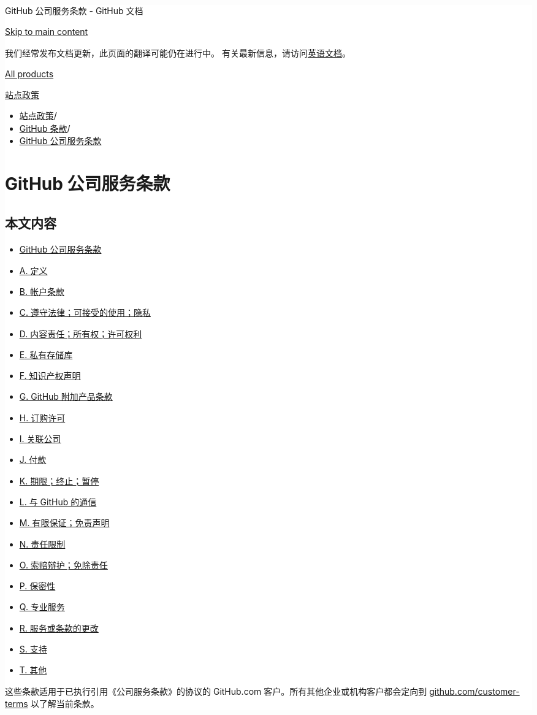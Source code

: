 GitHub 公司服务条款 - GitHub 文档

[Skip to main content](#main-content)

我们经常发布文档更新，此页面的翻译可能仍在进行中。 有关最新信息，请访问[英语文档](/en)。

[All products](/zh)

[站点政策](/zh/site-policy)

* [站点政策](/zh/site-policy)/
* [GitHub 条款](/zh/site-policy/github-terms)/
* [GitHub 公司服务条款](/zh/site-policy/github-terms/github-corporate-terms-of-service)

GitHub 公司服务条款
==========

本文内容
----------

* [GitHub 公司服务条款](#github-corporate-terms-of-service)

* [A. 定义](#a-definitions)

* [B. 帐户条款](#b-account-terms)

* [C. 遵守法律；可接受的使用；隐私](#c-compliance-with-laws-acceptable-use-privacy)

* [D. 内容责任；所有权；许可权利](#d-content-responsibility-ownership-license-rights)

* [E. 私有存储库](#e-private-repositories)

* [F. 知识产权声明](#f-intellectual-property-notice)

* [G. GitHub 附加产品条款](#g-github-additional-product-terms)

* [H. 订购许可](#h-subscription-licenses)

* [I. 关联公司](#i-affiliates)

* [J. 付款](#j-payment)

* [K. 期限；终止；暂停](#k-term-termination-suspension)

* [L. 与 GitHub 的通信](#l-communications-with-github)

* [M. 有限保证；免责声明](#m-limited-warranty-disclaimer)

* [N. 责任限制](#n-limitations-of-liability)

* [O. 索赔辩护；免除责任](#o-defense-of-claims-release)

* [P. 保密性](#p-confidentiality)

* [Q. 专业服务](#q-professional-services)

* [R. 服务或条款的更改](#r-changes-to-the-service-or-terms)

* [S. 支持](#s-support)

* [T. 其他](#t-miscellaneous)

这些条款适用于已执行引用《公司服务条款》的协议的 GitHub.com 客户。所有其他企业或机构客户都会定向到 [github.com/customer-terms](https://github.com/customer-terms) 以了解当前条款。
